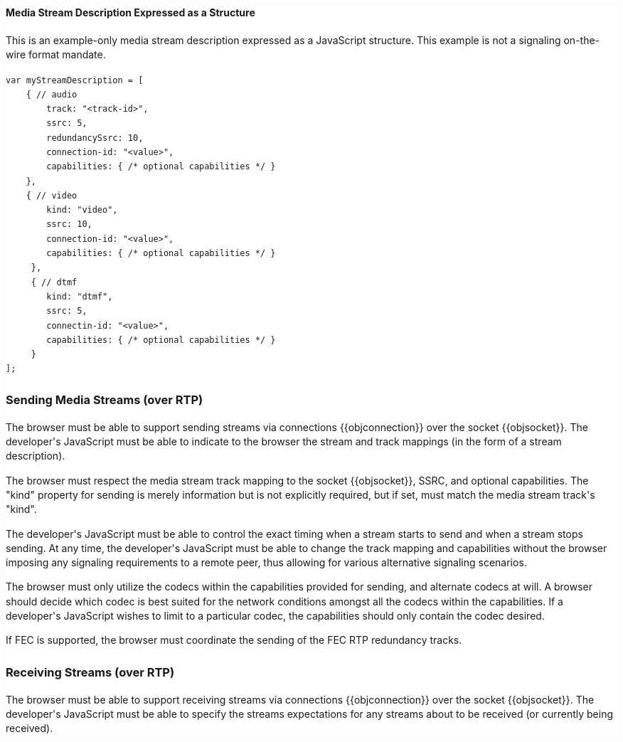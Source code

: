 
#### Media Stream Description Expressed as a Structure ####

This is an example-only media stream description expressed as a JavaScript structure. This example is not a signaling on-the-wire format mandate.

    var myStreamDescription = [
        { // audio
            track: "<track-id>",
            ssrc: 5,
            redundancySsrc: 10,
            connection-id: "<value>",
            capabilities: { /* optional capabilities */ }
        },
        { // video
            kind: "video",
            ssrc: 10,
            connection-id: "<value>",
            capabilities: { /* optional capabilities */ }
         },
         { // dtmf
            kind: "dtmf",
            ssrc: 5,
            connectin-id: "<value>",
            capabilities: { /* optional capabilities */ }
         }
    ];


### Sending Media Streams (over RTP) ###

The browser must be able to support sending streams via connections {{objconnection}} over the socket {{objsocket}}. The developer's JavaScript must be able to indicate to the browser the stream and track mappings (in the form of a stream description).

The browser must respect the media stream track mapping to the socket {{objsocket}}, SSRC, and optional capabilities. The "kind" property for sending is merely information but is not explicitly required, but if set, must match the media stream track's "kind".

The developer's JavaScript must be able to control the exact timing when a stream starts to send and when a stream stops sending. At any time, the developer's JavaScript must be able to change the track mapping and capabilities without the browser imposing any signaling requirements to a remote peer, thus allowing for various alternative signaling scenarios.

The browser must only utilize the codecs within the capabilities provided for sending, and alternate codecs at will. A browser should decide which codec is best suited for the network conditions amongst all the codecs within the capabilities. If a developer's JavaScript wishes to limit to a particular codec, the capabilities should only contain the codec desired.

If FEC is supported, the browser must coordinate the sending of the FEC RTP redundancy tracks.


### Receiving Streams (over RTP) ###

The browser must be able to support receiving streams via connections {{objconnection}} over the socket {{objsocket}}. The developer's JavaScript must be able to specify the streams expectations for any streams about to be received (or currently being received).
